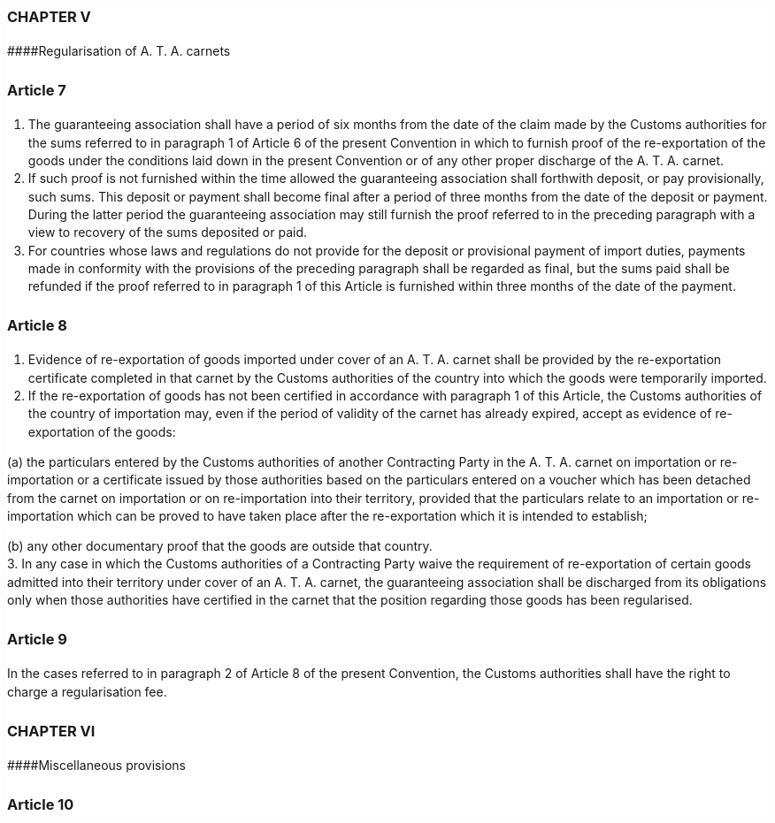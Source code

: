 ### CHAPTER  V  

####Regularisation of A. T. A. carnets

### Article  7  

1.  The guaranteeing association shall have a period of six months from the date of the claim made by the Customs authorities for the sums referred to in paragraph 1 of Article 6 of the present Convention in which to furnish proof of the re-exportation of the goods under the conditions laid down in the present Convention or of any other proper discharge of the A. T. A. carnet.   
2.  If such proof is not furnished within the time allowed the guaranteeing association shall forthwith deposit, or pay provisionally, such sums. This deposit or payment shall become final after a period of three months from the date of the deposit or payment. During the latter period the guaranteeing association may still furnish the proof referred to in the preceding paragraph with a view to recovery of the sums deposited or paid.   
3.  For countries whose laws and regulations do not provide for the deposit or provisional payment of import duties, payments made in conformity with the provisions of the preceding paragraph shall be regarded as final, but the sums paid shall be refunded if the proof referred to in paragraph 1 of this Article is furnished within three months of the date of the payment.   

### Article  8  

1.  Evidence of re-exportation of goods imported under cover of an A. T. A. carnet shall be provided by the re-exportation certificate completed in that carnet by the Customs authorities of the country into which the goods were temporarily imported.   
2.  If the re-exportation of goods has not been certified in accordance with paragraph 1 of this Article, the Customs authorities of the country of importation may, even if the period of validity of the carnet has already expired, accept as evidence of re-exportation of the goods: 

(a) the particulars entered by the Customs authorities of another Contracting Party in the A. T. A. carnet on importation or re-importation or a certificate issued by those authorities based on the particulars entered on a voucher which has been detached from the carnet on importation or on re-importation into their territory, provided that the particulars relate to an importation or re-importation which can be proved to have taken place after the re-exportation which it is intended to establish;  

(b) any other documentary proof that the goods are outside that country.     
3.  In any case in which the Customs authorities of a Contracting Party waive the requirement of re-exportation of certain goods admitted into their territory under cover of an A. T. A. carnet, the guaranteeing association shall be discharged from its obligations only when those authorities have certified in the carnet that the position regarding those goods has been regularised.   

### Article  9  

In the cases referred to in paragraph 2 of Article 8 of the present Convention, the Customs authorities shall have the right to charge a regularisation fee.  

### CHAPTER  VI  

####Miscellaneous provisions

### Article  10  
